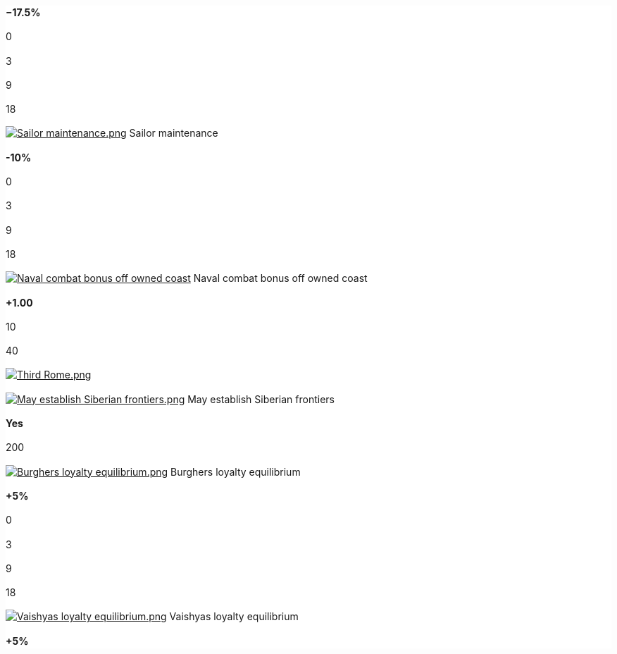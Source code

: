 **−17.5%**

0

3

9

18

[![Sailor maintenance.png](/images/thumb/f/fd/Sailor_maintenance.png/28px-Sailor_maintenance.png)](/Sailor_maintenance "Sailor maintenance") Sailor maintenance

**\-10%**

0

3

9

18

[![Naval combat bonus off owned coast](/images/thumb/d/d5/Naval_combat_bonus_off_owned_coast.png/28px-Naval_combat_bonus_off_owned_coast.png)](/Naval_warfare#Combat_sequence "Naval combat bonus off owned coast") Naval combat bonus off owned coast

**+1.00**

10

40

[![Third Rome.png](/images/thumb/4/49/Third_Rome.png/28px-Third_Rome.png)](/Third_Rome "Third Rome")

[![May establish Siberian frontiers.png](/images/thumb/0/00/May_establish_Siberian_frontiers.png/28px-May_establish_Siberian_frontiers.png)](/File:May_establish_Siberian_frontiers.png) May establish Siberian frontiers

**Yes**

200

[![Burghers loyalty equilibrium.png](/images/thumb/e/e5/Burghers_loyalty_equilibrium.png/28px-Burghers_loyalty_equilibrium.png)](/Burghers_loyalty_equilibrium "Burghers loyalty equilibrium") Burghers loyalty equilibrium

**+5%**

0

3

9

18

[![Vaishyas loyalty equilibrium.png](/images/thumb/2/2a/Vaishyas_loyalty_equilibrium.png/28px-Vaishyas_loyalty_equilibrium.png)](/Vaishyas_loyalty_equilibrium "Vaishyas loyalty equilibrium") Vaishyas loyalty equilibrium

**+5%**
